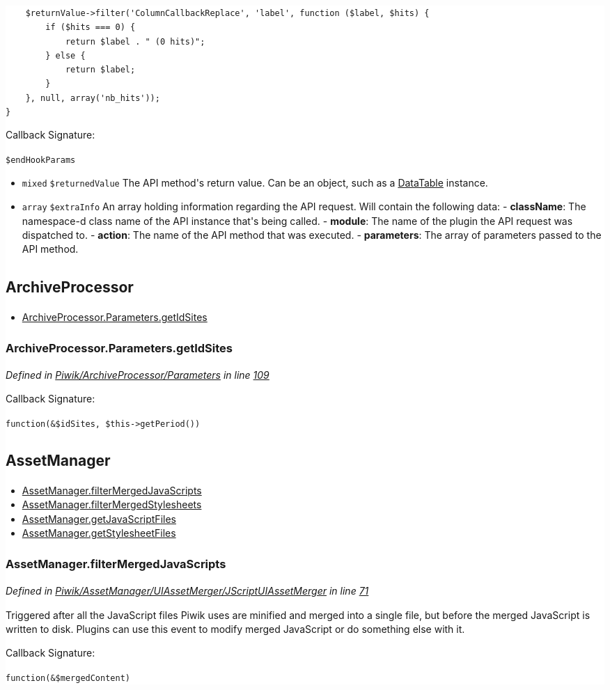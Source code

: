         $returnValue->filter('ColumnCallbackReplace', 'label', function ($label, $hits) {
            if ($hits === 0) {
                return $label . " (0 hits)";
            } else {
                return $label;
            }
        }, null, array('nb_hits'));
    }

Callback Signature:
<pre><code>$endHookParams</code></pre>

- `mixed` `$returnedValue` The API method's return value. Can be an object, such as a [DataTable](/api-reference/Piwik/DataTable) instance.

- `array` `$extraInfo` An array holding information regarding the API request. Will contain the following data: - **className**: The namespace-d class name of the API instance that's being called. - **module**: The name of the plugin the API request was dispatched to. - **action**: The name of the API method that was executed. - **parameters**: The array of parameters passed to the API method.

## ArchiveProcessor

- [ArchiveProcessor.Parameters.getIdSites](#archiveprocessorparametersgetidsites)

### ArchiveProcessor.Parameters.getIdSites
_Defined in [Piwik/ArchiveProcessor/Parameters](https://github.com/piwik/piwik/blob/2.1-rc3/core/ArchiveProcessor/Parameters.php) in line [109](https://github.com/piwik/piwik/blob/2.1-rc3/core/ArchiveProcessor/Parameters.php#L109)_



Callback Signature:
<pre><code>function(&amp;$idSites, $this-&gt;getPeriod())</code></pre>

## AssetManager

- [AssetManager.filterMergedJavaScripts](#assetmanagerfiltermergedjavascripts)
- [AssetManager.filterMergedStylesheets](#assetmanagerfiltermergedstylesheets)
- [AssetManager.getJavaScriptFiles](#assetmanagergetjavascriptfiles)
- [AssetManager.getStylesheetFiles](#assetmanagergetstylesheetfiles)

### AssetManager.filterMergedJavaScripts
_Defined in [Piwik/AssetManager/UIAssetMerger/JScriptUIAssetMerger](https://github.com/piwik/piwik/blob/2.1-rc3/core/AssetManager/UIAssetMerger/JScriptUIAssetMerger.php) in line [71](https://github.com/piwik/piwik/blob/2.1-rc3/core/AssetManager/UIAssetMerger/JScriptUIAssetMerger.php#L71)_

Triggered after all the JavaScript files Piwik uses are minified and merged into a single file, but before the merged JavaScript is written to disk. Plugins can use this event to modify merged JavaScript or do something else
with it.

Callback Signature:
<pre><code>function(&amp;$mergedContent)</code></pre>

